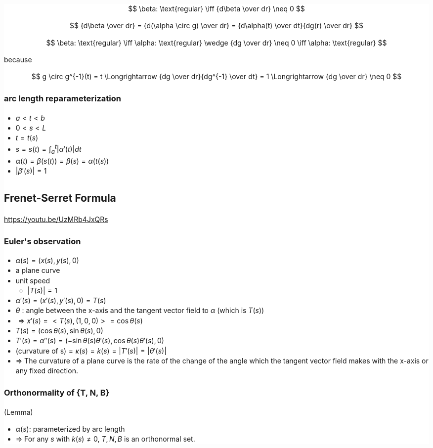$$
\beta: \text{regular} \iff {d\beta \over dr} \neq 0
$$

$$
{d\beta \over dr} = {d(\alpha \circ g) \over dr} = {d\alpha(t) \over dt}{dg(r) \over dr}
$$

$$
\beta: \text{regular} \iff \alpha: \text{regular} \wedge {dg \over dr} \neq 0 \iff \alpha: \text{regular}
$$

because

$$
g \circ g^{-1}(t) = t \Longrightarrow {dg \over dr}{dg^{-1} \over dt} = 1 \Longrightarrow {dg \over dr} \neq 0
$$

### arc length reparameterization

- $a \lt t \lt b$
- $0 \lt s \lt L$
- $t = t(s)$
- $s = s(t) = \int_a^t |\alpha'(t)|dt$
- $\alpha(t) = \beta(s(t)) = \beta(s) = \alpha(t(s))$
- $|\beta'(s)| = 1$

## Frenet-Serret Formula

https://youtu.be/UzMRb4JxQRs

### Euler's observation

- $\alpha(s) = (x(s), y(s), 0)$
- a plane curve
- unit speed
  - $|T(s)| = 1$
- $\alpha'(s) = (x'(s), y'(s), 0) = T(s)$
- $\theta$ : angle between the x-axis and the tangent vector field to $\alpha$ (which is $T(s)$)
- $\Rightarrow x'(s) = <T(s), (1,0,0)> = \cos \theta(s)$
- $T(s) = (\cos \theta(s), \sin \theta(s), 0)$
- $T'(s) = \alpha''(s) = (-\sin \theta(s) \theta'(s), \cos \theta(s) \theta'(s), 0)$
- $\text{(curvature of s)} = \kappa(s) = k(s) = |T'(s)| = |\theta'(s)|$
- $\Rightarrow$ The curvature of a plane curve is the rate of the change of the angle which the tangent vector field makes with the x-axis or any fixed direction.

### Orthonormality of {T, N, B}
(Lemma)

- $\alpha(s)$: parameterized by arc length
- $\Rightarrow$ For any $s$ with $k(s) \neq 0$, ${T, N, B}$ is an orthonormal set.
